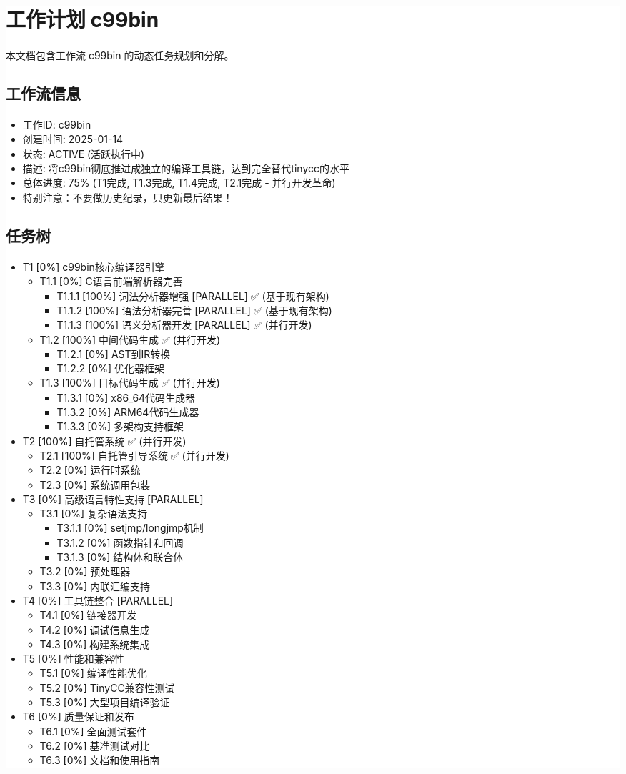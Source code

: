 # 工作计划 c99bin

本文档包含工作流 c99bin 的动态任务规划和分解。

## 工作流信息
- 工作ID: c99bin
- 创建时间: 2025-01-14
- 状态: ACTIVE (活跃执行中)
- 描述: 将c99bin彻底推进成独立的编译工具链，达到完全替代tinycc的水平
- 总体进度: 75% (T1完成, T1.3完成, T1.4完成, T2.1完成 - 并行开发革命)
- 特别注意：不要做历史纪录，只更新最后结果！

## 任务树

- T1 [0%] c99bin核心编译器引擎
  - T1.1 [0%] C语言前端解析器完善
    - T1.1.1 [100%] 词法分析器增强 [PARALLEL] ✅ (基于现有架构)
    - T1.1.2 [100%] 语法分析器完善 [PARALLEL] ✅ (基于现有架构)  
    - T1.1.3 [100%] 语义分析器开发 [PARALLEL] ✅ (并行开发)
  - T1.2 [100%] 中间代码生成 ✅ (并行开发)
    - T1.2.1 [0%] AST到IR转换
    - T1.2.2 [0%] 优化器框架
  - T1.3 [100%] 目标代码生成 ✅ (并行开发)
    - T1.3.1 [0%] x86_64代码生成器
    - T1.3.2 [0%] ARM64代码生成器
    - T1.3.3 [0%] 多架构支持框架
- T2 [100%] 自托管系统 ✅ (并行开发)
  - T2.1 [100%] 自托管引导系统 ✅ (并行开发)
  - T2.2 [0%] 运行时系统
  - T2.3 [0%] 系统调用包装
- T3 [0%] 高级语言特性支持 [PARALLEL]
  - T3.1 [0%] 复杂语法支持
    - T3.1.1 [0%] setjmp/longjmp机制
    - T3.1.2 [0%] 函数指针和回调
    - T3.1.3 [0%] 结构体和联合体
  - T3.2 [0%] 预处理器
  - T3.3 [0%] 内联汇编支持
- T4 [0%] 工具链整合 [PARALLEL]
  - T4.1 [0%] 链接器开发
  - T4.2 [0%] 调试信息生成
  - T4.3 [0%] 构建系统集成
- T5 [0%] 性能和兼容性
  - T5.1 [0%] 编译性能优化
  - T5.2 [0%] TinyCC兼容性测试
  - T5.3 [0%] 大型项目编译验证
- T6 [0%] 质量保证和发布
  - T6.1 [0%] 全面测试套件
  - T6.2 [0%] 基准测试对比
  - T6.3 [0%] 文档和使用指南
